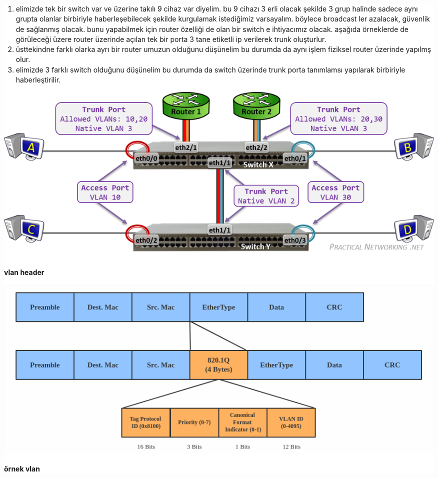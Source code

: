 1. elimizde tek bir switch var ve üzerine takılı 9 cihaz var diyelim. bu 9 cihazı 3 erli olacak şekilde 3 grup halinde sadece aynı grupta olanlar birbiriyle haberleşebilecek şekilde kurgulamak istediğimiz varsayalım. böylece broadcast ler azalacak, güvenlik de sağlanmış olacak. bunu yapabilmek için router özelliği de olan bir switch e ihtiyacımız olacak. aşağıda örneklerde de görüleceği üzere router üzerinde açılan tek bir porta 3 tane etiketli ip verilerek trunk oluşturlur.
2. üsttekindne farklı olarka ayrı bir router umuzun olduğunu düşünelim bu durumda da aynı işlem fiziksel router üzerinde yapılmş olur.
3. elimizde 3 farklı switch olduğunu düşünelim bu durumda da switch üzerinde trunk porta tanımlamsı yapılarak birbiriyle haberleştirilir.

![vlans-configuration-topology.png](files/vlans-configuration-topology.png)




**vlan header**

![vlan_01.png](files/vlan_01.png)

**örnek vlan**
